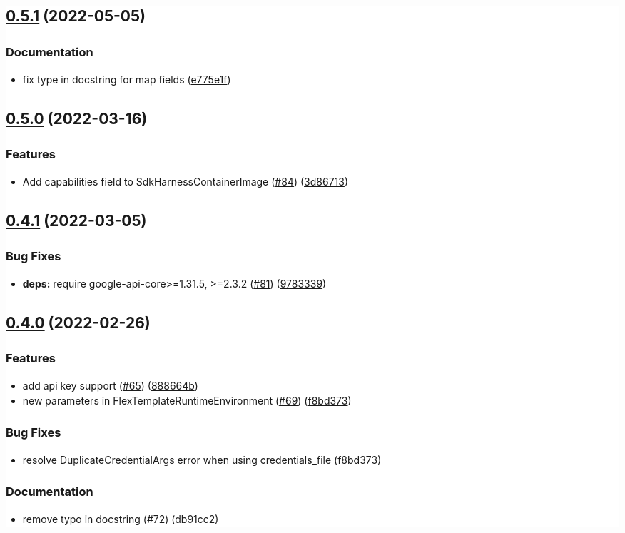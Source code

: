 ## [0.5.1](https://github.com/googleapis/python-dataflow-client/compare/v0.5.0...v0.5.1) (2022-05-05)


### Documentation

* fix type in docstring for map fields ([e775e1f](https://github.com/googleapis/python-dataflow-client/commit/e775e1fce9eeed9c8614c61892c8b987facd5c66))

## [0.5.0](https://github.com/googleapis/python-dataflow-client/compare/v0.4.1...v0.5.0) (2022-03-16)


### Features

* Add capabilities field to SdkHarnessContainerImage ([#84](https://github.com/googleapis/python-dataflow-client/issues/84)) ([3d86713](https://github.com/googleapis/python-dataflow-client/commit/3d867138d9abc434f83556a0177a89b23e187555))

## [0.4.1](https://github.com/googleapis/python-dataflow-client/compare/v0.4.0...v0.4.1) (2022-03-05)


### Bug Fixes

* **deps:** require google-api-core>=1.31.5, >=2.3.2 ([#81](https://github.com/googleapis/python-dataflow-client/issues/81)) ([9783339](https://github.com/googleapis/python-dataflow-client/commit/97833397e1a4e06cf7a7cae88c813f9ca071fa49))

## [0.4.0](https://github.com/googleapis/python-dataflow-client/compare/v0.3.1...v0.4.0) (2022-02-26)


### Features

* add api key support ([#65](https://github.com/googleapis/python-dataflow-client/issues/65)) ([888664b](https://github.com/googleapis/python-dataflow-client/commit/888664b70baefe7acb7e46c82a06c24e7ba06af2))
* new parameters in FlexTemplateRuntimeEnvironment ([#69](https://github.com/googleapis/python-dataflow-client/issues/69)) ([f8bd373](https://github.com/googleapis/python-dataflow-client/commit/f8bd3730da138532aa90f6bc90ff3a8c1075fa01))


### Bug Fixes

* resolve DuplicateCredentialArgs error when using credentials_file ([f8bd373](https://github.com/googleapis/python-dataflow-client/commit/f8bd3730da138532aa90f6bc90ff3a8c1075fa01))


### Documentation

* remove typo in docstring ([#72](https://github.com/googleapis/python-dataflow-client/issues/72)) ([db91cc2](https://github.com/googleapis/python-dataflow-client/commit/db91cc2c65cf43f766385c0f973dd58c4233c9c7))
